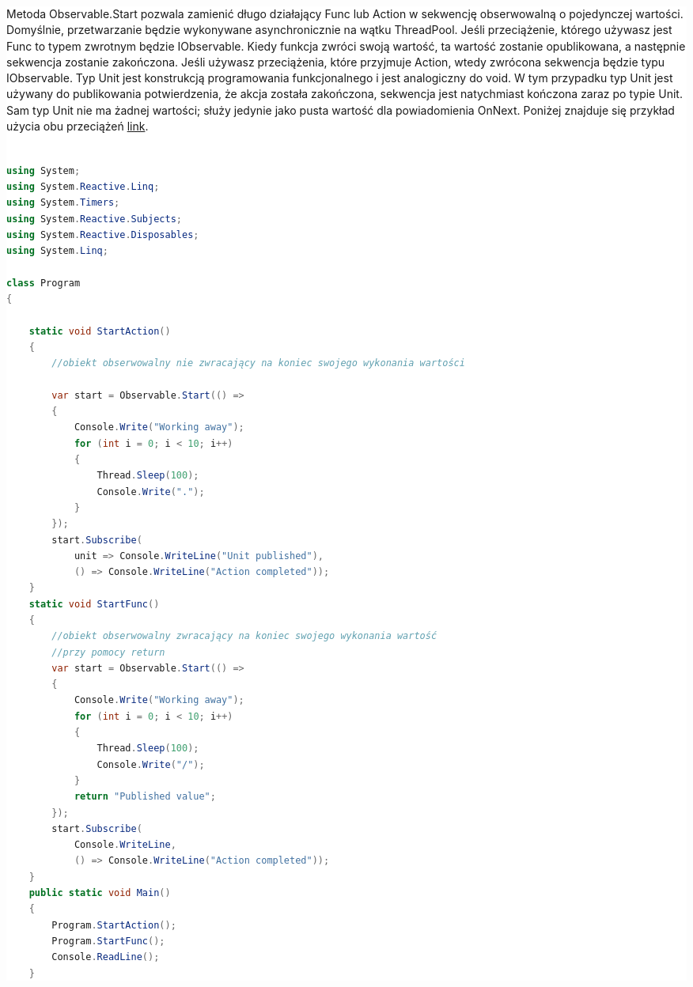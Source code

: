 Metoda Observable.Start pozwala zamienić długo działający Func<T> lub Action w sekwencję obserwowalną o pojedynczej wartości. Domyślnie, przetwarzanie będzie wykonywane asynchronicznie na wątku ThreadPool. Jeśli przeciążenie, którego używasz jest Func<T> to typem zwrotnym będzie IObservable<T>. Kiedy funkcja zwróci swoją wartość, ta wartość zostanie opublikowana, a następnie sekwencja zostanie zakończona. Jeśli używasz przeciążenia, które przyjmuje Action, wtedy zwrócona sekwencja będzie typu IObservable<Unit>. Typ Unit jest konstrukcją programowania funkcjonalnego i jest analogiczny do void. W tym przypadku typ Unit jest używany do publikowania potwierdzenia, że akcja została zakończona, sekwencja jest natychmiast kończona zaraz po typie Unit. Sam typ Unit nie ma żadnej wartości; służy jedynie jako pusta wartość dla powiadomienia OnNext. Poniżej znajduje się przykład użycia obu przeciążeń [link](http://introtorx.com/Content/v1.0.10621.0/04_CreatingObservableSequences.html#Unfold).

```cs

using System;
using System.Reactive.Linq;
using System.Timers;
using System.Reactive.Subjects;
using System.Reactive.Disposables;
using System.Linq;

class Program
{

    static void StartAction()
    {
        //obiekt obserwowalny nie zwracający na koniec swojego wykonania wartości

        var start = Observable.Start(() =>
        {
            Console.Write("Working away");
            for (int i = 0; i < 10; i++)
            {
                Thread.Sleep(100);
                Console.Write(".");
            }
        });
        start.Subscribe(
            unit => Console.WriteLine("Unit published"), 
            () => Console.WriteLine("Action completed"));
    }
    static void StartFunc()
    {
        //obiekt obserwowalny zwracający na koniec swojego wykonania wartość
        //przy pomocy return
        var start = Observable.Start(() =>
        {
            Console.Write("Working away");
            for (int i = 0; i < 10; i++)
            {
                Thread.Sleep(100);
                Console.Write("/");
            }
            return "Published value";
        });
        start.Subscribe(
            Console.WriteLine, 
            () => Console.WriteLine("Action completed"));
    }
    public static void Main()
    {
        Program.StartAction();
        Program.StartFunc();   
        Console.ReadLine();
    }
```